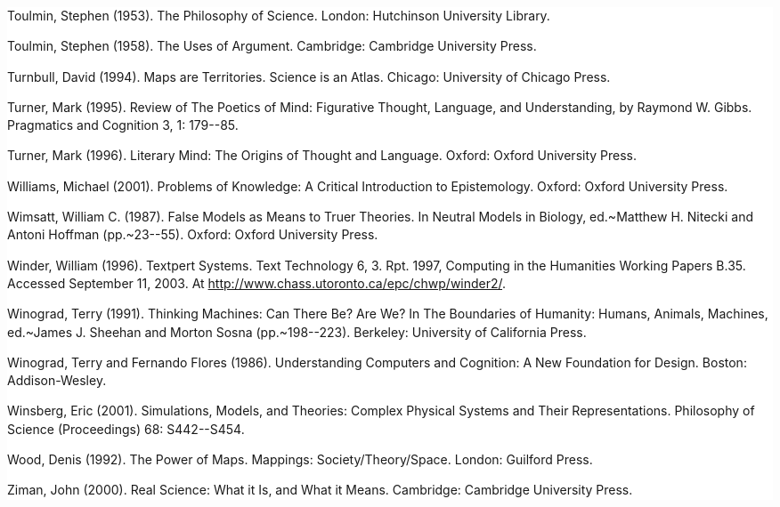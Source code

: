 Toulmin, Stephen (1953). The Philosophy of Science. London: Hutchinson
University Library.

Toulmin, Stephen (1958). The Uses of Argument. Cambridge: Cambridge
University Press.

Turnbull, David (1994). Maps are Territories. Science is an Atlas.
Chicago: University of Chicago Press.

Turner, Mark (1995). Review of The Poetics of Mind: Figurative Thought,
Language, and Understanding, by Raymond W. Gibbs. Pragmatics and
Cognition 3, 1: 179--85.

Turner, Mark (1996). Literary Mind: The Origins of Thought and Language.
Oxford: Oxford University Press.

Williams, Michael (2001). Problems of Knowledge: A Critical Introduction
to Epistemology. Oxford: Oxford University Press.

Wimsatt, William C. (1987). False Models as Means to Truer Theories. In
Neutral Models in Biology, ed.~Matthew H. Nitecki and Antoni Hoffman
(pp.~23--55). Oxford: Oxford University Press.

Winder, William (1996). Textpert Systems. Text Technology 6, 3. Rpt.
1997, Computing in the Humanities Working Papers B.35. Accessed
September 11, 2003. At http://www.chass.utoronto.ca/epc/chwp/winder2/.

Winograd, Terry (1991). Thinking Machines: Can There Be? Are We? In The
Boundaries of Humanity: Humans, Animals, Machines, ed.~James J. Sheehan
and Morton Sosna (pp.~198--223). Berkeley: University of California
Press.

Winograd, Terry and Fernando Flores (1986). Understanding Computers and
Cognition: A New Foundation for Design. Boston: Addison-Wesley.

Winsberg, Eric (2001). Simulations, Models, and Theories: Complex
Physical Systems and Their Representations. Philosophy of Science
(Proceedings) 68: S442--S454.

Wood, Denis (1992). The Power of Maps. Mappings: Society/Theory/Space.
London: Guilford Press.

Ziman, John (2000). Real Science: What it Is, and What it Means.
Cambridge: Cambridge University Press.

